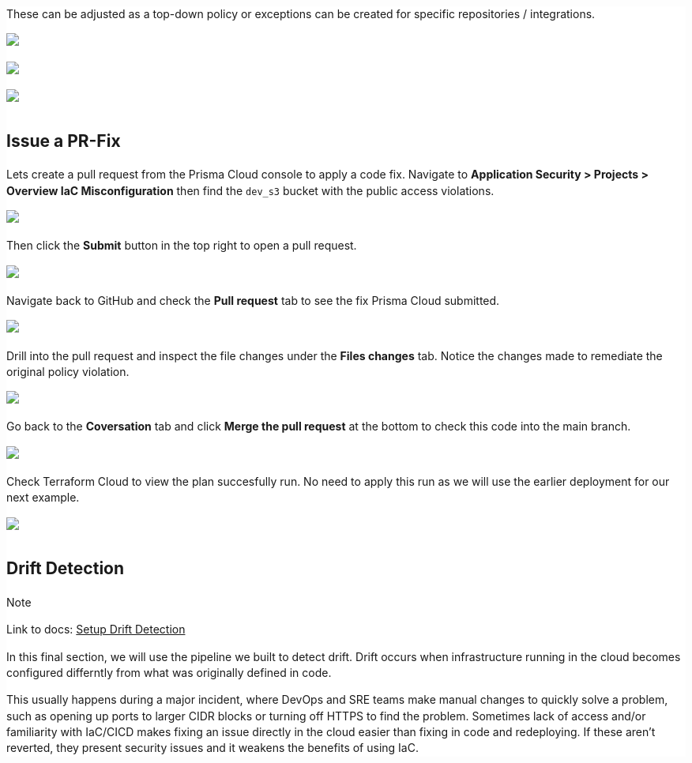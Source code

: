 These can be adjusted as a top-down policy or exceptions can be created for specific repositories / integrations.

![](images/prisma-enforcement-rules1.png)

![](images/prisma-enforcement-rules2.png)

![](images/prisma-enforcement-rules3.png)



## Issue a PR-Fix
Lets create a pull request from the Prisma Cloud console to apply a code fix. Navigate to **Application Security > Projects > Overview IaC Misconfiguration** then find the `dev_s3` bucket with the public access violations.

![](images/prisma-pr-fix1.png)

Then click the **Submit** button in the top right to open a pull request.

![](images/prisma-pr-fix2.png)

Navigate back to GitHub and check the **Pull request** tab to see the fix Prisma Cloud submitted.

![](images/gh-pr-fix1.png)

Drill into the pull request and inspect the file changes under the **Files changes** tab. Notice the changes made to remediate the original policy violation.

![](images/gh-pr-fix2.png)

Go back to the **Coversation** tab and click **Merge the pull request** at the bottom to check this code into the main branch.

![](images/gh-merge-pr-fix.png)

Check Terraform Cloud to view the plan succesfully run. No need to apply this run as we will use the earlier deployment for our next example.

![](images/tfc-pr-fix.png)


## Drift Detection
> [!NOTE]
> Link to docs: [Setup Drift Detection](https://docs.prismacloud.io/en/classic/appsec-admin-guide/get-started/drift-detection)

In this final section, we will use the pipeline we built to detect drift. Drift occurs when infrastructure running in the cloud becomes configured differntly from what was originally defined in code.

This usually happens during a major incident, where DevOps and SRE teams make manual changes to quickly solve a problem, such as opening up ports to larger CIDR blocks or turning off HTTPS to find the problem. Sometimes lack of access and/or familiarity with IaC/CICD makes fixing an issue directly in the cloud easier than fixing in code and redeploying. If these aren’t reverted, they present security issues and it weakens the benefits of using IaC.
